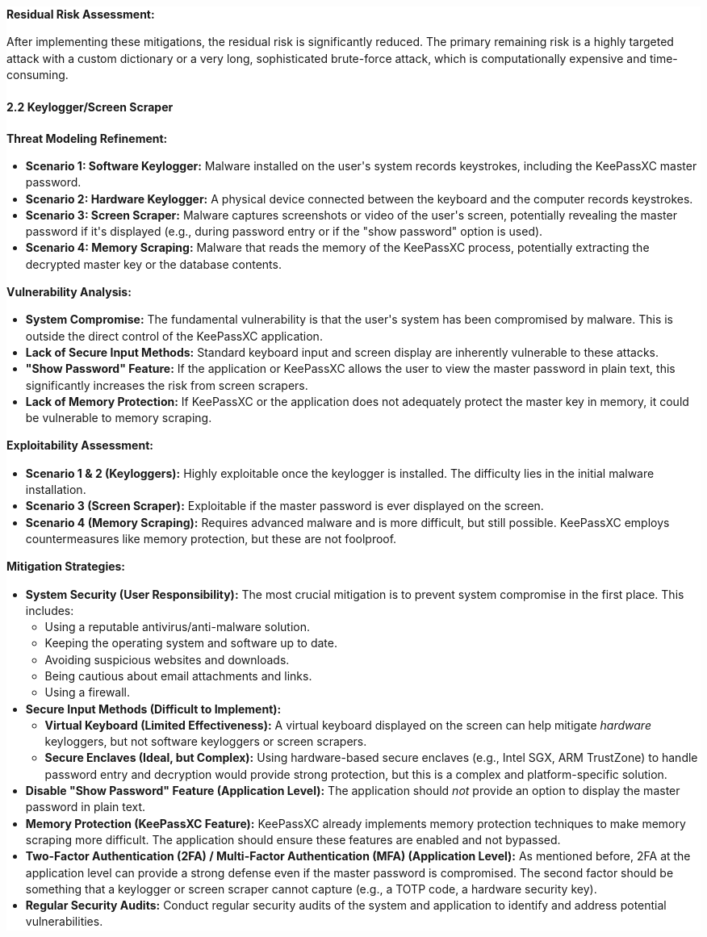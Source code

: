 **Residual Risk Assessment:**

After implementing these mitigations, the residual risk is significantly reduced.  The primary remaining risk is a highly targeted attack with a custom dictionary or a very long, sophisticated brute-force attack, which is computationally expensive and time-consuming.

#### 2.2 Keylogger/Screen Scraper

**Threat Modeling Refinement:**

*   **Scenario 1: Software Keylogger:**  Malware installed on the user's system records keystrokes, including the KeePassXC master password.
*   **Scenario 2: Hardware Keylogger:**  A physical device connected between the keyboard and the computer records keystrokes.
*   **Scenario 3: Screen Scraper:**  Malware captures screenshots or video of the user's screen, potentially revealing the master password if it's displayed (e.g., during password entry or if the "show password" option is used).
*   **Scenario 4: Memory Scraping:** Malware that reads the memory of the KeePassXC process, potentially extracting the decrypted master key or the database contents.

**Vulnerability Analysis:**

*   **System Compromise:** The fundamental vulnerability is that the user's system has been compromised by malware.  This is outside the direct control of the KeePassXC application.
*   **Lack of Secure Input Methods:**  Standard keyboard input and screen display are inherently vulnerable to these attacks.
*   **"Show Password" Feature:**  If the application or KeePassXC allows the user to view the master password in plain text, this significantly increases the risk from screen scrapers.
* **Lack of Memory Protection:** If KeePassXC or the application does not adequately protect the master key in memory, it could be vulnerable to memory scraping.

**Exploitability Assessment:**

*   **Scenario 1 & 2 (Keyloggers):**  Highly exploitable once the keylogger is installed.  The difficulty lies in the initial malware installation.
*   **Scenario 3 (Screen Scraper):**  Exploitable if the master password is ever displayed on the screen.
*   **Scenario 4 (Memory Scraping):** Requires advanced malware and is more difficult, but still possible. KeePassXC employs countermeasures like memory protection, but these are not foolproof.

**Mitigation Strategies:**

*   **System Security (User Responsibility):**  The most crucial mitigation is to prevent system compromise in the first place.  This includes:
    *   Using a reputable antivirus/anti-malware solution.
    *   Keeping the operating system and software up to date.
    *   Avoiding suspicious websites and downloads.
    *   Being cautious about email attachments and links.
    *   Using a firewall.
*   **Secure Input Methods (Difficult to Implement):**
    *   **Virtual Keyboard (Limited Effectiveness):**  A virtual keyboard displayed on the screen can help mitigate *hardware* keyloggers, but not software keyloggers or screen scrapers.
    *   **Secure Enclaves (Ideal, but Complex):**  Using hardware-based secure enclaves (e.g., Intel SGX, ARM TrustZone) to handle password entry and decryption would provide strong protection, but this is a complex and platform-specific solution.
*   **Disable "Show Password" Feature (Application Level):** The application should *not* provide an option to display the master password in plain text.
*   **Memory Protection (KeePassXC Feature):** KeePassXC already implements memory protection techniques to make memory scraping more difficult.  The application should ensure these features are enabled and not bypassed.
*   **Two-Factor Authentication (2FA) / Multi-Factor Authentication (MFA) (Application Level):** As mentioned before, 2FA at the application level can provide a strong defense even if the master password is compromised. The second factor should be something that a keylogger or screen scraper cannot capture (e.g., a TOTP code, a hardware security key).
* **Regular Security Audits:** Conduct regular security audits of the system and application to identify and address potential vulnerabilities.
